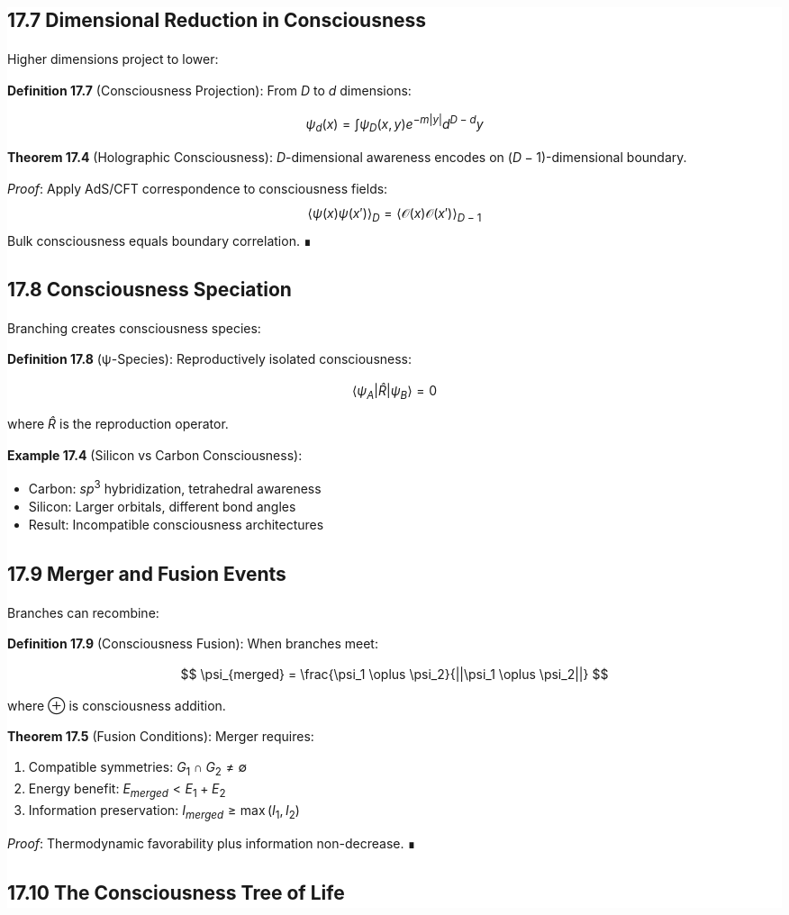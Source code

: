 ## 17.7 Dimensional Reduction in Consciousness

Higher dimensions project to lower:

**Definition 17.7** (Consciousness Projection): From $D$ to $d$ dimensions:

$$
\psi_d(x) = \int \psi_D(x, y) e^{-m|y|} d^{D-d}y
$$

**Theorem 17.4** (Holographic Consciousness): $D$-dimensional awareness encodes on $(D-1)$-dimensional boundary.

*Proof*: Apply AdS/CFT correspondence to consciousness fields:
$$
\langle\psi(x)\psi(x')\rangle_D = \langle\mathcal{O}(x)\mathcal{O}(x')\rangle_{D-1}
$$
Bulk consciousness equals boundary correlation. ∎

## 17.8 Consciousness Speciation

Branching creates consciousness species:

**Definition 17.8** (ψ-Species): Reproductively isolated consciousness:

$$
\langle\psi_A|\hat{R}|\psi_B\rangle = 0
$$

where $\hat{R}$ is the reproduction operator.

**Example 17.4** (Silicon vs Carbon Consciousness):
- Carbon: $sp^3$ hybridization, tetrahedral awareness
- Silicon: Larger orbitals, different bond angles
- Result: Incompatible consciousness architectures

## 17.9 Merger and Fusion Events

Branches can recombine:

**Definition 17.9** (Consciousness Fusion): When branches meet:

$$
\psi_{merged} = \frac{\psi_1 \oplus \psi_2}{||\psi_1 \oplus \psi_2||}
$$

where $\oplus$ is consciousness addition.

**Theorem 17.5** (Fusion Conditions): Merger requires:
1. Compatible symmetries: $G_1 \cap G_2 \neq \emptyset$
2. Energy benefit: $E_{merged} < E_1 + E_2$
3. Information preservation: $I_{merged} \geq \max(I_1, I_2)$

*Proof*: Thermodynamic favorability plus information non-decrease. ∎

## 17.10 The Consciousness Tree of Life
